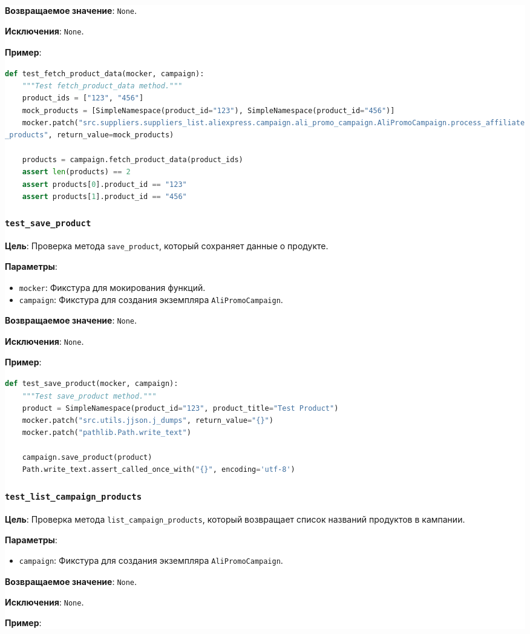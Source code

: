 **Возвращаемое значение**: `None`.

**Исключения**: `None`.

**Пример**:

```python
def test_fetch_product_data(mocker, campaign):
    """Test fetch_product_data method."""
    product_ids = ["123", "456"]
    mock_products = [SimpleNamespace(product_id="123"), SimpleNamespace(product_id="456")]
    mocker.patch("src.suppliers.suppliers_list.aliexpress.campaign.ali_promo_campaign.AliPromoCampaign.process_affiliate_products", return_value=mock_products)

    products = campaign.fetch_product_data(product_ids)
    assert len(products) == 2
    assert products[0].product_id == "123"
    assert products[1].product_id == "456"
```

### `test_save_product`

**Цель**: Проверка метода `save_product`, который сохраняет данные о продукте.

**Параметры**:
- `mocker`: Фикстура для мокирования функций.
- `campaign`: Фикстура для создания экземпляра `AliPromoCampaign`.

**Возвращаемое значение**: `None`.

**Исключения**: `None`.

**Пример**:

```python
def test_save_product(mocker, campaign):
    """Test save_product method."""
    product = SimpleNamespace(product_id="123", product_title="Test Product")
    mocker.patch("src.utils.jjson.j_dumps", return_value="{}")
    mocker.patch("pathlib.Path.write_text")

    campaign.save_product(product)
    Path.write_text.assert_called_once_with("{}", encoding='utf-8')
```

### `test_list_campaign_products`

**Цель**: Проверка метода `list_campaign_products`, который возвращает список названий продуктов в кампании.

**Параметры**:
- `campaign`: Фикстура для создания экземпляра `AliPromoCampaign`.

**Возвращаемое значение**: `None`.

**Исключения**: `None`.

**Пример**:
